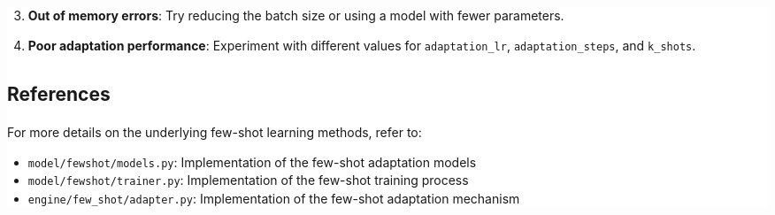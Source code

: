 3. **Out of memory errors**: Try reducing the batch size or using a model with fewer parameters.

4. **Poor adaptation performance**: Experiment with different values for `adaptation_lr`, `adaptation_steps`, and `k_shots`.

## References

For more details on the underlying few-shot learning methods, refer to:

- `model/fewshot/models.py`: Implementation of the few-shot adaptation models
- `model/fewshot/trainer.py`: Implementation of the few-shot training process
- `engine/few_shot/adapter.py`: Implementation of the few-shot adaptation mechanism 